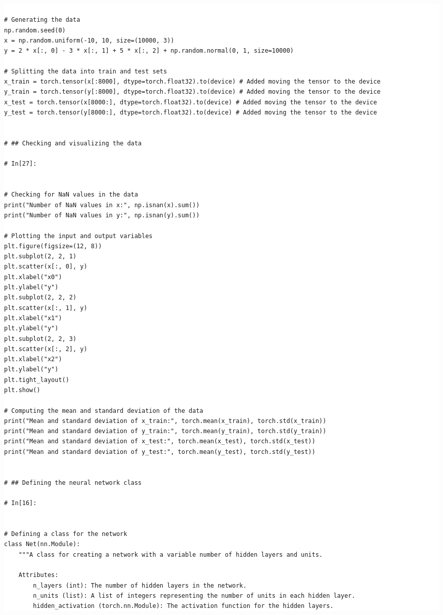 ```

# Generating the data
np.random.seed(0)
x = np.random.uniform(-10, 10, size=(10000, 3))
y = 2 * x[:, 0] - 3 * x[:, 1] + 5 * x[:, 2] + np.random.normal(0, 1, size=10000)

# Splitting the data into train and test sets
x_train = torch.tensor(x[:8000], dtype=torch.float32).to(device) # Added moving the tensor to the device
y_train = torch.tensor(y[:8000], dtype=torch.float32).to(device) # Added moving the tensor to the device
x_test = torch.tensor(x[8000:], dtype=torch.float32).to(device) # Added moving the tensor to the device
y_test = torch.tensor(y[8000:], dtype=torch.float32).to(device) # Added moving the tensor to the device


# ## Checking and visualizing the data

# In[27]:


# Checking for NaN values in the data
print("Number of NaN values in x:", np.isnan(x).sum())
print("Number of NaN values in y:", np.isnan(y).sum())

# Plotting the input and output variables
plt.figure(figsize=(12, 8))
plt.subplot(2, 2, 1)
plt.scatter(x[:, 0], y)
plt.xlabel("x0")
plt.ylabel("y")
plt.subplot(2, 2, 2)
plt.scatter(x[:, 1], y)
plt.xlabel("x1")
plt.ylabel("y")
plt.subplot(2, 2, 3)
plt.scatter(x[:, 2], y)
plt.xlabel("x2")
plt.ylabel("y")
plt.tight_layout()
plt.show()

# Computing the mean and standard deviation of the data
print("Mean and standard deviation of x_train:", torch.mean(x_train), torch.std(x_train))
print("Mean and standard deviation of y_train:", torch.mean(y_train), torch.std(y_train))
print("Mean and standard deviation of x_test:", torch.mean(x_test), torch.std(x_test))
print("Mean and standard deviation of y_test:", torch.mean(y_test), torch.std(y_test))


# ## Defining the neural network class

# In[16]:


# Defining a class for the network
class Net(nn.Module):
    """A class for creating a network with a variable number of hidden layers and units.

    Attributes:
        n_layers (int): The number of hidden layers in the network.
        n_units (list): A list of integers representing the number of units in each hidden layer.
        hidden_activation (torch.nn.Module): The activation function for the hidden layers.
```